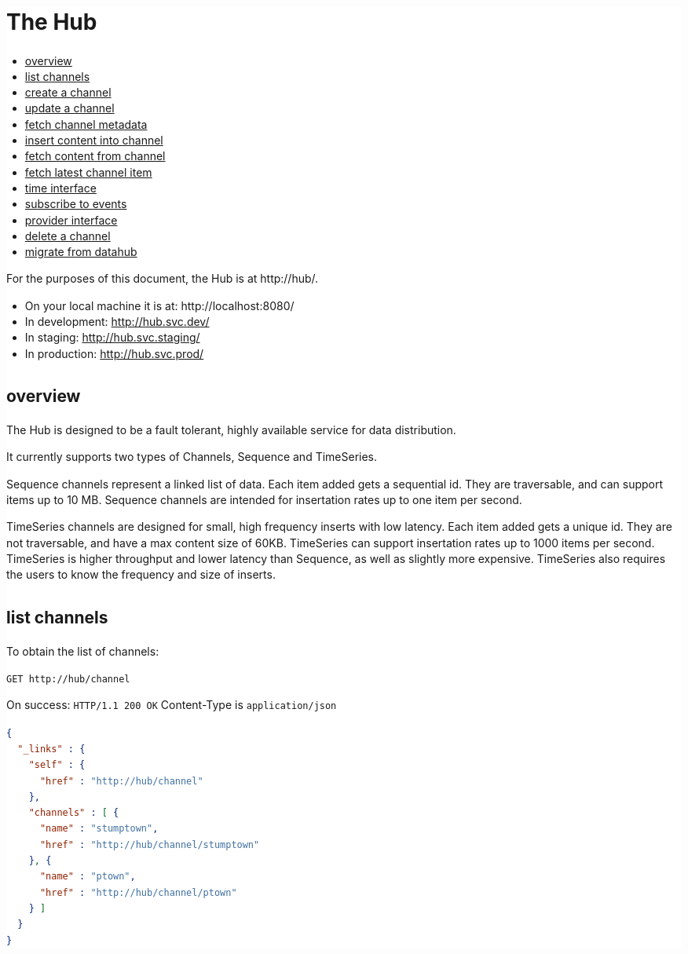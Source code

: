 The Hub
=======

* [overview](#overview)
* [list channels](#list-channels)
* [create a channel](#create-a-channel)
* [update a channel](#update-a-channel)
* [fetch channel metadata](#fetch-channel-metadata)
* [insert content into channel](#insert-content-into-channel)
* [fetch content from channel](#fetch-content-from-channel)
* [fetch latest channel item](#fetch-latest-channel-item)
* [time interface](#time-interface)
* [subscribe to events](#subscribe-to-events)
* [provider interface](#provider-interface)
* [delete a channel](#delete-a-channel)
* [migrate from datahub](migrate-from-datahub)

For the purposes of this document, the Hub is at http://hub/.

* On your local machine it is at: http://localhost:8080/
* In development: http://hub.svc.dev/
* In staging: http://hub.svc.staging/
* In production: http://hub.svc.prod/

## overview

The Hub is designed to be a fault tolerant, highly available service for data distribution.

It currently supports two types of Channels, Sequence and TimeSeries.

Sequence channels represent a linked list of data.  Each item added gets a sequential id.  They are traversable, and can support items up to 10 MB.
Sequence channels are intended for insertation rates up to one item per second.

TimeSeries channels are designed for small, high frequency inserts with low latency.  Each item added gets a unique id.  They are not traversable, and have a max content size of 60KB.
TimeSeries can support insertation rates up to 1000 items per second.
TimeSeries is higher throughput and lower latency than Sequence, as well as slightly more expensive.
TimeSeries also requires the users to know the frequency and size of inserts.

## list channels

To obtain the list of channels:

`GET http://hub/channel`

On success:  `HTTP/1.1 200 OK`
Content-Type is `application/json`

```json
{
  "_links" : {
    "self" : {
      "href" : "http://hub/channel"
    },
    "channels" : [ {
      "name" : "stumptown",
      "href" : "http://hub/channel/stumptown"
    }, {
      "name" : "ptown",
      "href" : "http://hub/channel/ptown"
    } ]
  }
}
```
    